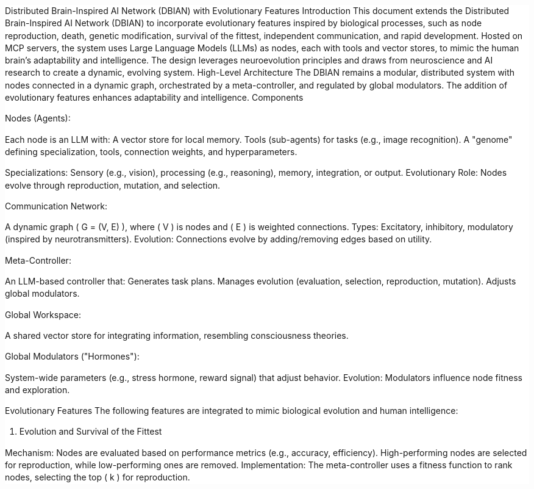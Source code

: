 Distributed Brain-Inspired AI Network (DBIAN) with Evolutionary Features
Introduction
This document extends the Distributed Brain-Inspired AI Network (DBIAN) to incorporate evolutionary features inspired by biological processes, such as node reproduction, death, genetic modification, survival of the fittest, independent communication, and rapid development. Hosted on MCP servers, the system uses Large Language Models (LLMs) as nodes, each with tools and vector stores, to mimic the human brain’s adaptability and intelligence. The design leverages neuroevolution principles and draws from neuroscience and AI research to create a dynamic, evolving system.
High-Level Architecture
The DBIAN remains a modular, distributed system with nodes connected in a dynamic graph, orchestrated by a meta-controller, and regulated by global modulators. The addition of evolutionary features enhances adaptability and intelligence.
Components

Nodes (Agents):

Each node is an LLM with:
A vector store for local memory.
Tools (sub-agents) for tasks (e.g., image recognition).
A "genome" defining specialization, tools, connection weights, and hyperparameters.


Specializations: Sensory (e.g., vision), processing (e.g., reasoning), memory, integration, or output.
Evolutionary Role: Nodes evolve through reproduction, mutation, and selection.


Communication Network:

A dynamic graph ( G = (V, E) ), where ( V ) is nodes and ( E ) is weighted connections.
Types: Excitatory, inhibitory, modulatory (inspired by neurotransmitters).
Evolution: Connections evolve by adding/removing edges based on utility.


Meta-Controller:

An LLM-based controller that:
Generates task plans.
Manages evolution (evaluation, selection, reproduction, mutation).
Adjusts global modulators.




Global Workspace:

A shared vector store for integrating information, resembling consciousness theories.


Global Modulators ("Hormones"):

System-wide parameters (e.g., stress hormone, reward signal) that adjust behavior.
Evolution: Modulators influence node fitness and exploration.



Evolutionary Features
The following features are integrated to mimic biological evolution and human intelligence:
1. Evolution and Survival of the Fittest

Mechanism: Nodes are evaluated based on performance metrics (e.g., accuracy, efficiency). High-performing nodes are selected for reproduction, while low-performing ones are removed.
Implementation: The meta-controller uses a fitness function to rank nodes, selecting the top ( k ) for reproduction.
